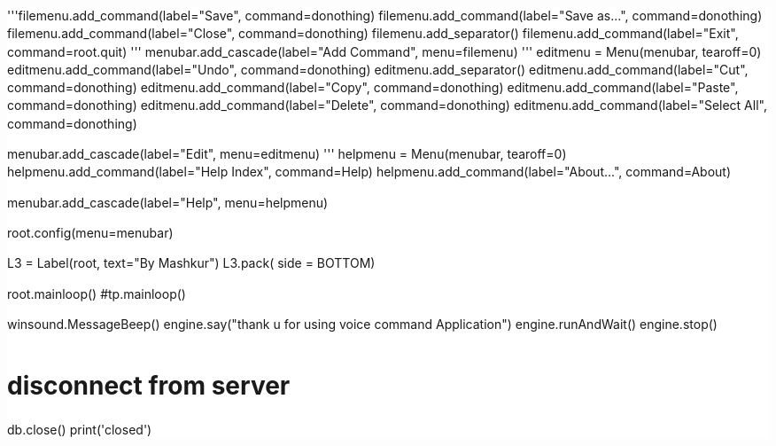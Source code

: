'''filemenu.add_command(label="Save", command=donothing)
filemenu.add_command(label="Save as...", command=donothing)
filemenu.add_command(label="Close", command=donothing)
filemenu.add_separator()
filemenu.add_command(label="Exit", command=root.quit)
'''
menubar.add_cascade(label="Add Command", menu=filemenu)
'''
editmenu = Menu(menubar, tearoff=0)
editmenu.add_command(label="Undo", command=donothing)
editmenu.add_separator()
editmenu.add_command(label="Cut", command=donothing)
editmenu.add_command(label="Copy", command=donothing)
editmenu.add_command(label="Paste", command=donothing)
editmenu.add_command(label="Delete", command=donothing)
editmenu.add_command(label="Select All", command=donothing)

menubar.add_cascade(label="Edit", menu=editmenu)
'''
helpmenu = Menu(menubar, tearoff=0)
helpmenu.add_command(label="Help Index", command=Help)
helpmenu.add_command(label="About...", command=About)

menubar.add_cascade(label="Help", menu=helpmenu)

root.config(menu=menubar)
    
L3 = Label(root, text="By Mashkur")
L3.pack( side = BOTTOM)


root.mainloop()
#tp.mainloop()

winsound.MessageBeep()
engine.say("thank u for using voice command Application")
engine.runAndWait()
engine.stop()
# disconnect from server
db.close()
print('closed')
